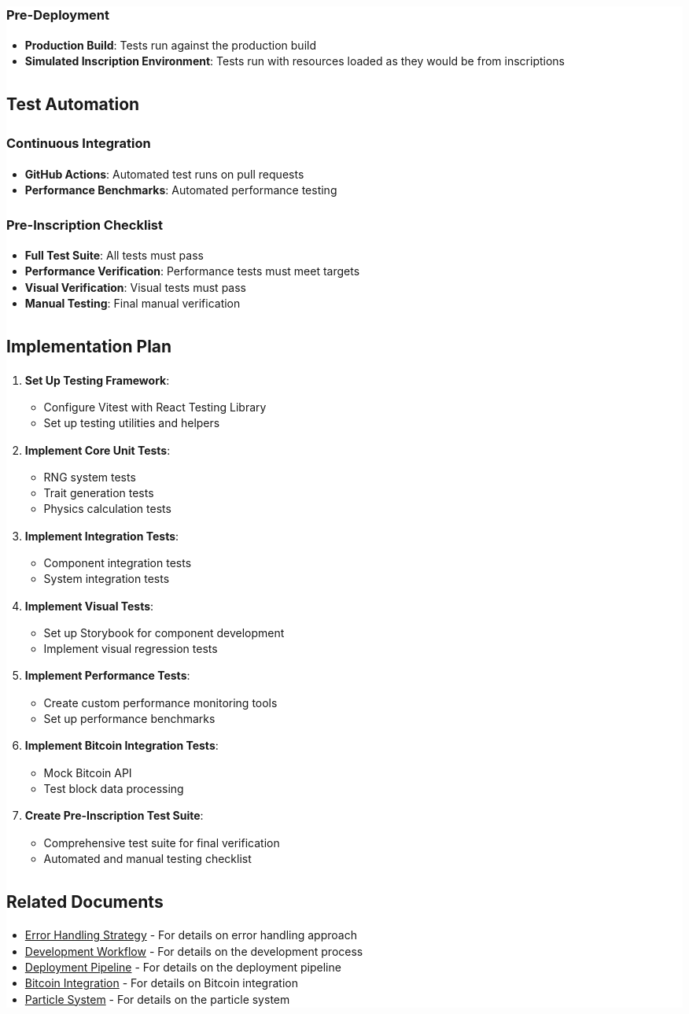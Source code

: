 ### Pre-Deployment
- **Production Build**: Tests run against the production build
- **Simulated Inscription Environment**: Tests run with resources loaded as they would be from inscriptions

## Test Automation

### Continuous Integration
- **GitHub Actions**: Automated test runs on pull requests
- **Performance Benchmarks**: Automated performance testing

### Pre-Inscription Checklist
- **Full Test Suite**: All tests must pass
- **Performance Verification**: Performance tests must meet targets
- **Visual Verification**: Visual tests must pass
- **Manual Testing**: Final manual verification

## Implementation Plan

1. **Set Up Testing Framework**:
   - Configure Vitest with React Testing Library
   - Set up testing utilities and helpers

2. **Implement Core Unit Tests**:
   - RNG system tests
   - Trait generation tests
   - Physics calculation tests

3. **Implement Integration Tests**:
   - Component integration tests
   - System integration tests

4. **Implement Visual Tests**:
   - Set up Storybook for component development
   - Implement visual regression tests

5. **Implement Performance Tests**:
   - Create custom performance monitoring tools
   - Set up performance benchmarks

6. **Implement Bitcoin Integration Tests**:
   - Mock Bitcoin API
   - Test block data processing

7. **Create Pre-Inscription Test Suite**:
   - Comprehensive test suite for final verification
   - Automated and manual testing checklist

## Related Documents

- [Error Handling Strategy](02_error_handling.md) - For details on error handling approach
- [Development Workflow](../deployment/01_development_workflow.md) - For details on the development process
- [Deployment Pipeline](../deployment/02_deployment_pipeline.md) - For details on the deployment pipeline
- [Bitcoin Integration](../bitcoin/01_blockchain_integration.md) - For details on Bitcoin integration
- [Particle System](../particles/01_particle_system.md) - For details on the particle system